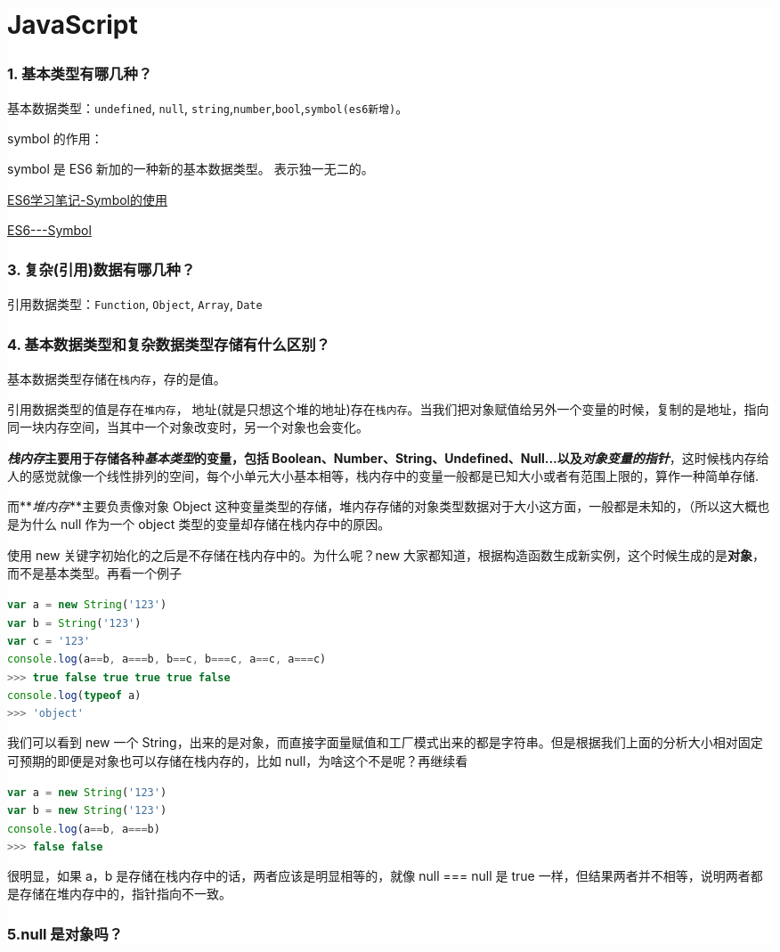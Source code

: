 # JavaScript

### 1. 基本类型有哪几种？

基本数据类型：`undefined`, `null`, `string`,`number`,`bool`,`symbol(es6新增)`。

symbol 的作用：

symbol 是 ES6 新加的一种新的基本数据类型。 表示独一无二的。

[ES6学习笔记-Symbol的使用](https://shuliqi.github.io/2020/02/23/ES6%E4%B8%ADSymbol%E7%9A%84%E4%BD%BF%E7%94%A8/)

[ES6---Symbol](https://es6.ruanyifeng.com/?search=rest&x=0&y=0#docs/symbol)



### 3. 复杂(引用)数据有哪几种？

引用数据类型：`Function`, `Object`, `Array`, `Date`

### 4. 基本数据类型和复杂数据类型存储有什么区别？

基本数据类型存储在`栈内存`，存的是值。

引用数据类型的值是存在`堆内存`， 地址(就是只想这个堆的地址)存在`栈内存`。当我们把对象赋值给另外一个变量的时候，复制的是地址，指向同一块内存空间，当其中一个对象改变时，另一个对象也会变化。

**_栈内存_**主要用于存储各种**_基本类型_**的变量，包括 Boolean、Number、String、Undefined、Null...以及**_对象变量的指针_**，这时候栈内存给人的感觉就像一个线性排列的空间，每个小单元大小基本相等，栈内存中的变量一般都是已知大小或者有范围上限的，算作一种简单存储.

而**_堆内存_**主要负责像对象 Object 这种变量类型的存储，堆内存存储的对象类型数据对于大小这方面，一般都是未知的，（所以这大概也是为什么 null 作为一个 object 类型的变量却存储在栈内存中的原因。

使用 new 关键字初始化的之后是不存储在栈内存中的。为什么呢？new 大家都知道，根据构造函数生成新实例，这个时候生成的是**对象**，而不是基本类型。再看一个例子

```javascript
var a = new String('123')
var b = String('123')
var c = '123'
console.log(a==b, a===b, b==c, b===c, a==c, a===c)
>>> true false true true true false
console.log(typeof a)
>>> 'object'
```

我们可以看到 new 一个 String，出来的是对象，而直接字面量赋值和工厂模式出来的都是字符串。但是根据我们上面的分析大小相对固定可预期的即便是对象也可以存储在栈内存的，比如 null，为啥这个不是呢？再继续看

```javascript
var a = new String('123')
var b = new String('123')
console.log(a==b, a===b)
>>> false false
```

很明显，如果 a，b 是存储在栈内存中的话，两者应该是明显相等的，就像 null === null 是 true 一样，但结果两者并不相等，说明两者都是存储在堆内存中的，指针指向不一致。

### 5.null 是对象吗？
